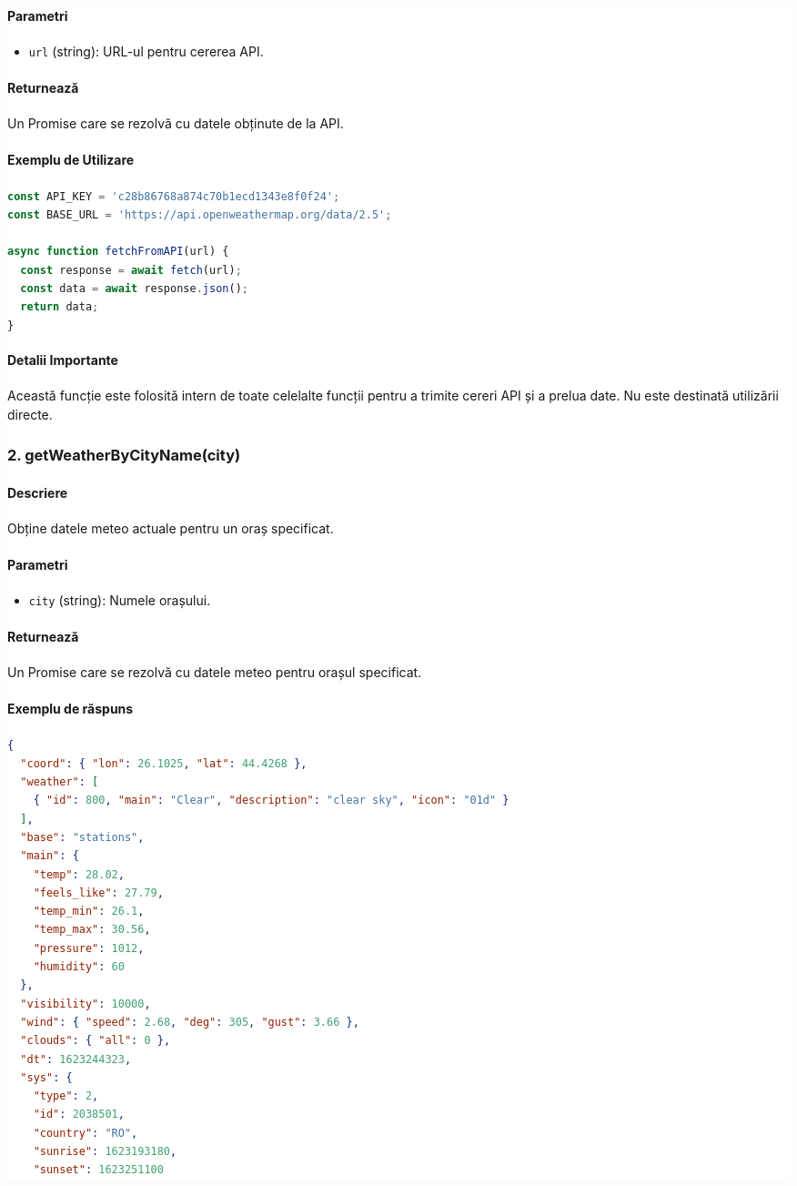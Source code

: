 #### Parametri

- `url` (string): URL-ul pentru cererea API.

#### Returnează

Un Promise care se rezolvă cu datele obținute de la API.

#### Exemplu de Utilizare

```javascript
const API_KEY = 'c28b86768a874c70b1ecd1343e8f0f24';
const BASE_URL = 'https://api.openweathermap.org/data/2.5';

async function fetchFromAPI(url) {
  const response = await fetch(url);
  const data = await response.json();
  return data;
}
```

#### Detalii Importante

Această funcție este folosită intern de toate celelalte funcții pentru a trimite
cereri API și a prelua date. Nu este destinată utilizării directe.

### 2. getWeatherByCityName(city)

#### Descriere

Obține datele meteo actuale pentru un oraș specificat.

#### Parametri

- `city` (string): Numele orașului.

#### Returnează

Un Promise care se rezolvă cu datele meteo pentru orașul specificat.

#### Exemplu de răspuns

```json
{
  "coord": { "lon": 26.1025, "lat": 44.4268 },
  "weather": [
    { "id": 800, "main": "Clear", "description": "clear sky", "icon": "01d" }
  ],
  "base": "stations",
  "main": {
    "temp": 28.02,
    "feels_like": 27.79,
    "temp_min": 26.1,
    "temp_max": 30.56,
    "pressure": 1012,
    "humidity": 60
  },
  "visibility": 10000,
  "wind": { "speed": 2.68, "deg": 305, "gust": 3.66 },
  "clouds": { "all": 0 },
  "dt": 1623244323,
  "sys": {
    "type": 2,
    "id": 2038501,
    "country": "RO",
    "sunrise": 1623193180,
    "sunset": 1623251100
```
